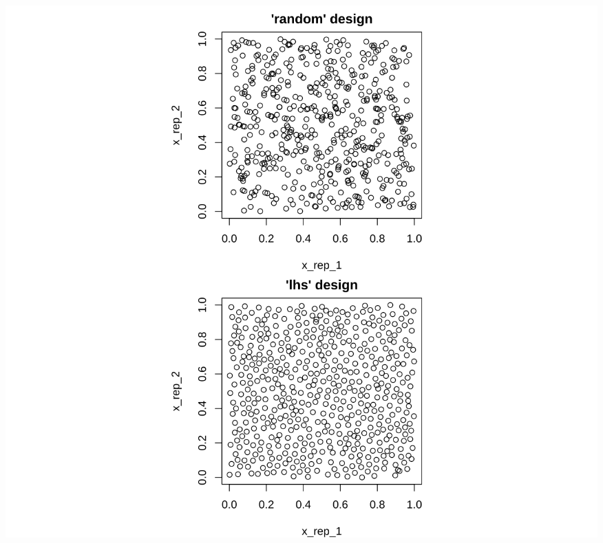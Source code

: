 <img src="05-technical-paradox_files/figure-html/05-technical-paradox-023-1.svg" width="45%" style="display: block; margin: auto;" /><img src="05-technical-paradox_files/figure-html/05-technical-paradox-023-2.svg" width="45%" style="display: block; margin: auto;" />
